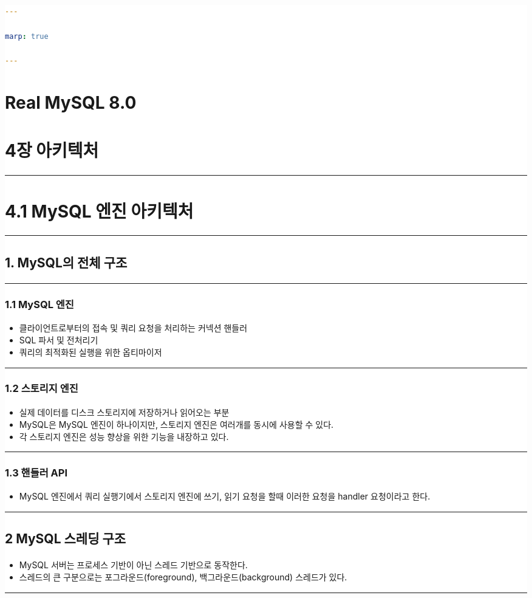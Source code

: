 ```yaml
---

marp: true

---
```


# Real MySQL 8.0
# 4장 아키텍처

---

# 4.1 MySQL 엔진 아키텍처

---

## 1. MySQL의 전체 구조

---

### 1.1 MySQL 엔진

* 클라이언트로부터의 접속 및 쿼리 요청을 처리하는 커넥션 핸들러
* SQL 파서 및 전처리기
* 쿼리의 최적화된 실행을 위한 옵티마이저

---

### 1.2 스토리지 엔진

* 실제 데이터를 디스크 스토리지에 저장하거나 읽어오는 부분
* MySQL은 MySQL 엔진이 하나이지만, 스토리지 엔진은 여러개를 동시에 사용할 수 있다.
* 각 스토리지 엔진은 성능 향상을 위한 기능을 내장하고 있다.

---

### 1.3 핸들러 API

* MySQL 엔진에서 쿼리 실행기에서 스토리지 엔진에 쓰기, 읽기 요청을 할때 이러한 요청을 handler 요청이라고 한다.

---

## 2 MySQL 스레딩 구조

* MySQL 서버는 프로세스 기반이 아닌 스레드 기반으로 동작한다.
* 스레드의 큰 구분으로는 포그라운드(foreground), 백그라운드(background) 스레드가 있다.

---
